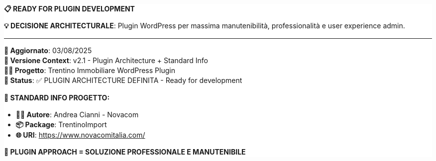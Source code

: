 **📋 READY FOR PLUGIN DEVELOPMENT**

**💡 DECISIONE ARCHITECTURALE**: Plugin WordPress per massima manutenibilità, professionalità e user experience admin.

---

**📅 Aggiornato**: 03/08/2025  
**🔄 Versione Context**: v2.1 - Plugin Architecture + Standard Info  
**👨‍💻 Progetto**: Trentino Immobiliare WordPress Plugin  
**🎯 Status**: ✅ PLUGIN ARCHITECTURE DEFINITA - Ready for development

**🏢 STANDARD INFO PROGETTO:**
- **👨‍💻 Autore**: Andrea Cianni - Novacom
- **📦 Package**: TrentinoImport
- **🌐 URI**: https://www.novacomitalia.com/

**🌟 PLUGIN APPROACH = SOLUZIONE PROFESSIONALE E MANUTENIBILE**